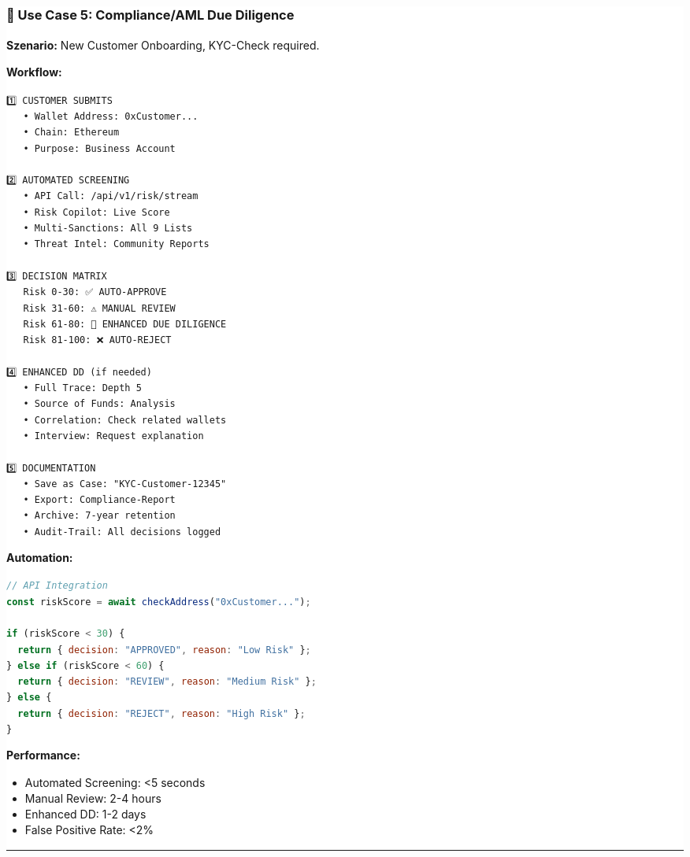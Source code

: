 
### 💼 Use Case 5: Compliance/AML Due Diligence

**Szenario:** New Customer Onboarding, KYC-Check required.

**Workflow:**
```
1️⃣ CUSTOMER SUBMITS
   • Wallet Address: 0xCustomer...
   • Chain: Ethereum
   • Purpose: Business Account
   
2️⃣ AUTOMATED SCREENING
   • API Call: /api/v1/risk/stream
   • Risk Copilot: Live Score
   • Multi-Sanctions: All 9 Lists
   • Threat Intel: Community Reports
   
3️⃣ DECISION MATRIX
   Risk 0-30: ✅ AUTO-APPROVE
   Risk 31-60: ⚠️ MANUAL REVIEW
   Risk 61-80: 🔴 ENHANCED DUE DILIGENCE
   Risk 81-100: ❌ AUTO-REJECT
   
4️⃣ ENHANCED DD (if needed)
   • Full Trace: Depth 5
   • Source of Funds: Analysis
   • Correlation: Check related wallets
   • Interview: Request explanation
   
5️⃣ DOCUMENTATION
   • Save as Case: "KYC-Customer-12345"
   • Export: Compliance-Report
   • Archive: 7-year retention
   • Audit-Trail: All decisions logged
```

**Automation:**
```javascript
// API Integration
const riskScore = await checkAddress("0xCustomer...");

if (riskScore < 30) {
  return { decision: "APPROVED", reason: "Low Risk" };
} else if (riskScore < 60) {
  return { decision: "REVIEW", reason: "Medium Risk" };
} else {
  return { decision: "REJECT", reason: "High Risk" };
}
```

**Performance:**
- Automated Screening: <5 seconds
- Manual Review: 2-4 hours
- Enhanced DD: 1-2 days
- False Positive Rate: <2%

---